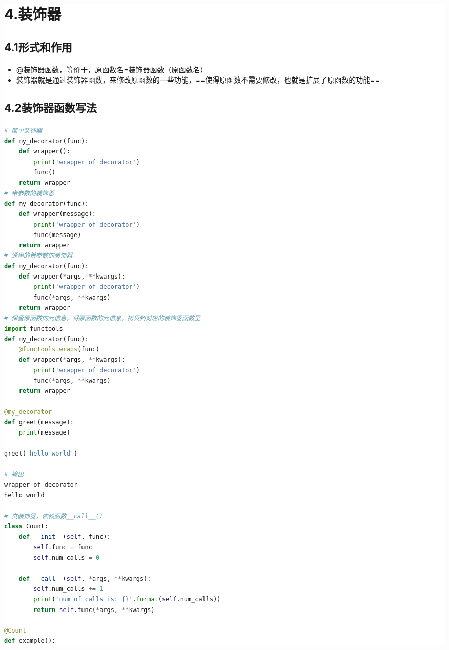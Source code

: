 

# 4.装饰器

## 4.1形式和作用

- @装饰器函数，等价于，原函数名=装饰器函数（原函数名）
- 装饰器就是通过装饰器函数，来修改原函数的一些功能，==使得原函数不需要修改，也就是扩展了原函数的功能==



## 4.2装饰器函数写法

```python
# 简单装饰器
def my_decorator(func):
    def wrapper():
        print('wrapper of decorator')
        func()
    return wrapper
# 带参数的装饰器
def my_decorator(func):
    def wrapper(message):
        print('wrapper of decorator')
        func(message)
    return wrapper
# 通用的带参数的装饰器
def my_decorator(func):
    def wrapper(*args, **kwargs):
        print('wrapper of decorator')
        func(*args, **kwargs)
    return wrapper
# 保留原函数的元信息，将原函数的元信息，拷贝到对应的装饰器函数里
import functools
def my_decorator(func):
    @functools.wraps(func)
    def wrapper(*args, **kwargs):
        print('wrapper of decorator')
        func(*args, **kwargs)
    return wrapper

@my_decorator
def greet(message):
    print(message)
    
greet('hello world')

# 输出
wrapper of decorator
hello world

# 类装饰器，依赖函数__call__()
class Count:
    def __init__(self, func):
        self.func = func
        self.num_calls = 0

    def __call__(self, *args, **kwargs):
        self.num_calls += 1
        print('num of calls is: {}'.format(self.num_calls))
        return self.func(*args, **kwargs)

@Count
def example():
```